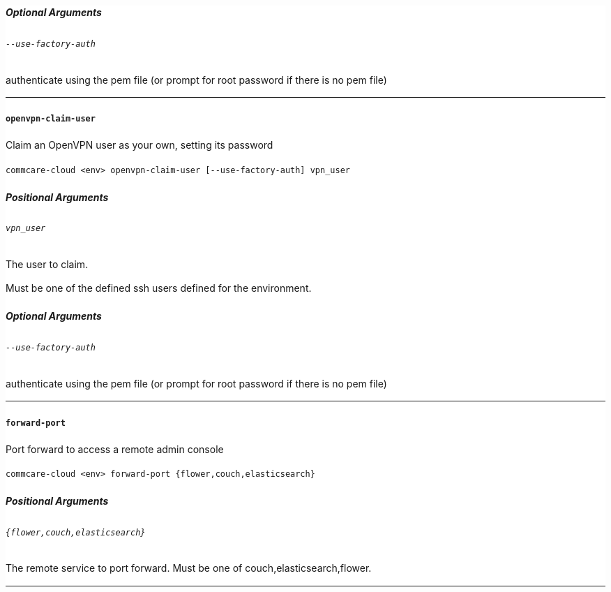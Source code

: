 ##### Optional Arguments

###### `--use-factory-auth`

authenticate using the pem file (or prompt for root password if there is no pem file)

---

#### `openvpn-claim-user`

Claim an OpenVPN user as your own, setting its password

```
commcare-cloud <env> openvpn-claim-user [--use-factory-auth] vpn_user
```

##### Positional Arguments

###### `vpn_user`

The user to claim.

Must be one of the defined ssh users defined for the environment.

##### Optional Arguments

###### `--use-factory-auth`

authenticate using the pem file (or prompt for root password if there is no pem file)

---

#### `forward-port`

Port forward to access a remote admin console

```
commcare-cloud <env> forward-port {flower,couch,elasticsearch}
```

##### Positional Arguments

###### `{flower,couch,elasticsearch}`

The remote service to port forward. Must be one of couch,elasticsearch,flower.

---